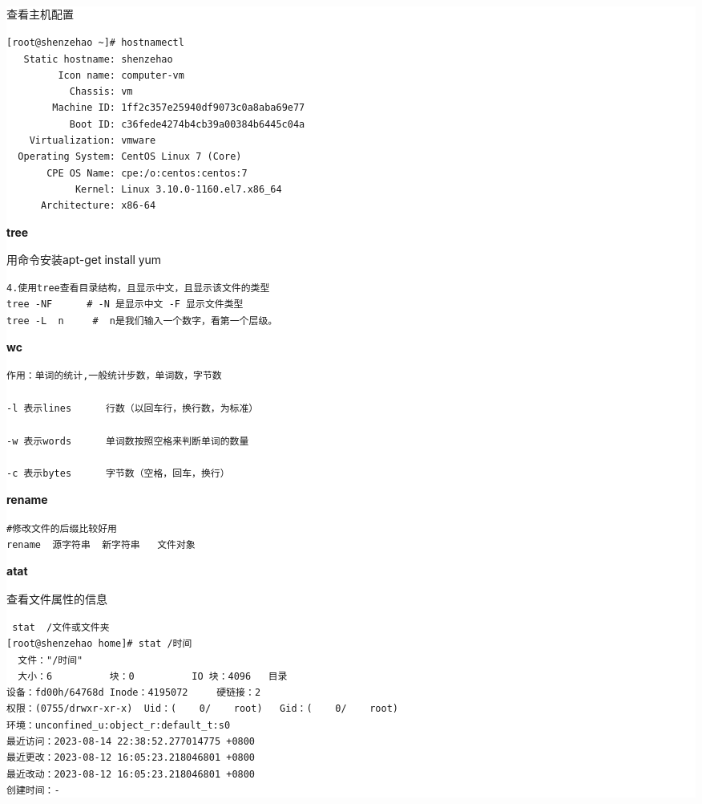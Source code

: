 查看主机配置

```shell
[root@shenzehao ~]# hostnamectl
   Static hostname: shenzehao
         Icon name: computer-vm
           Chassis: vm
        Machine ID: 1ff2c357e25940df9073c0a8aba69e77
           Boot ID: c36fede4274b4cb39a00384b6445c04a
    Virtualization: vmware
  Operating System: CentOS Linux 7 (Core)
       CPE OS Name: cpe:/o:centos:centos:7
            Kernel: Linux 3.10.0-1160.el7.x86_64
      Architecture: x86-64

```

**tree**

用命令安装apt-get install yum 

```
4.使用tree查看目录结构，且显示中文，且显示该文件的类型
tree -NF      # -N 是显示中文 -F 显示文件类型
tree -L  n     #  n是我们输入一个数字，看第一个层级。    
```

**wc**

```
作用：单词的统计,一般统计步数，单词数，字节数

-l 表示lines      行数（以回车行，换行数，为标准）

-w 表示words      单词数按照空格来判断单词的数量

-c 表示bytes      字节数（空格，回车，换行）
```

**rename**

```shell
#修改文件的后缀比较好用 
rename  源字符串  新字符串   文件对象
```

**atat**

查看文件属性的信息

```shell
 stat  /文件或文件夹
[root@shenzehao home]# stat /时间
  文件："/时间"
  大小：6         	块：0          IO 块：4096   目录
设备：fd00h/64768d	Inode：4195072     硬链接：2
权限：(0755/drwxr-xr-x)  Uid：(    0/    root)   Gid：(    0/    root)
环境：unconfined_u:object_r:default_t:s0
最近访问：2023-08-14 22:38:52.277014775 +0800
最近更改：2023-08-12 16:05:23.218046801 +0800
最近改动：2023-08-12 16:05:23.218046801 +0800     
创建时间：-
```
